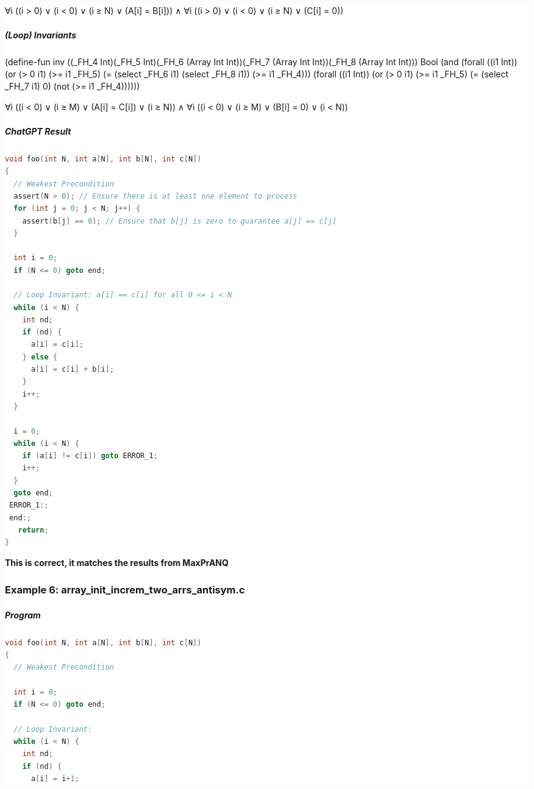
∀i ((i > 0) ∨ (i < 0) ∨ (i ≥ N) ∨ (A[i] = B[i])) ∧
∀i ((i > 0) ∨ (i < 0) ∨ (i ≥ N) ∨ (C[i] = 0))
##### (Loop) Invariants
(define-fun inv ((_FH_4 Int)(_FH_5 Int)(_FH_6 (Array Int Int))(_FH_7 (Array Int Int))(_FH_8 (Array Int Int))) Bool
  (and (forall ((i1 Int)) (or (> 0 i1) (>= i1 _FH_5) (= (select _FH_6 i1) (select _FH_8 i1)) (>= i1 _FH_4))) (forall ((i1 Int)) (or (> 0 i1) (>= i1 _FH_5) (= (select _FH_7 i1) 0) (not (>= i1 _FH_4))))))
  
∀i ((i < 0) ∨ (i ≥ M) ∨ (A[i] = C[i]) ∨ (i ≥ N)) ∧
∀i ((i < 0) ∨ (i ≥ M) ∨ (B[i] = 0) ∨ (i < N))
##### ChatGPT Result
```c
void foo(int N, int a[N], int b[N], int c[N])
{
  // Weakest Precondition
  assert(N > 0); // Ensure there is at least one element to process
  for (int j = 0; j < N; j++) {
    assert(b[j] == 0); // Ensure that b[j] is zero to guarantee a[j] == c[j]
  }

  int i = 0;
  if (N <= 0) goto end;
  
  // Loop Invariant: a[i] == c[i] for all 0 <= i < N
  while (i < N) {
    int nd;
    if (nd) {
      a[i] = c[i];
    } else {
      a[i] = c[i] + b[i];
    }
    i++;
  }

  i = 0;
  while (i < N) {
    if (a[i] != c[i]) goto ERROR_1;
    i++;
  }
  goto end;
 ERROR_1:;
 end:;
   return;
}
```
**This is correct, it matches the results from MaxPrANQ**
### Example 6: array_init_increm_two_arrs_antisym.c
##### Program
```c
void foo(int N, int a[N], int b[N], int c[N])
{
  // Weakest Precondition

  int i = 0;
  if (N <= 0) goto end;
  
  // Loop Invariant:
  while (i < N) {
    int nd;
    if (nd) {
      a[i] = i+1;
```